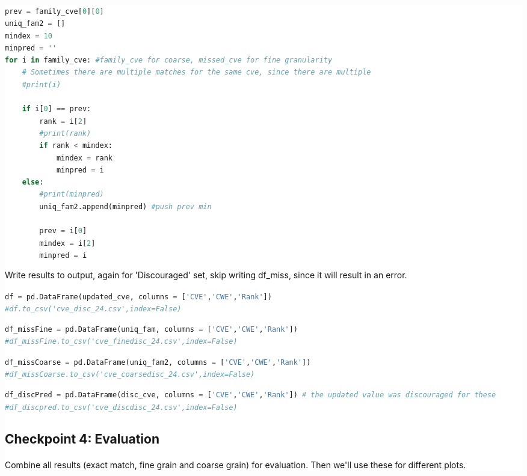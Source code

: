 

```python
prev = family_cve[0][0]
uniq_fam2 = []
mindex = 10
minpred = ''
for i in family_cve: #family_cve for coarse, missed_cve for fine granularity
    # Sometimes there are multiple matches for the same cve, since there are multiple 
    #print(i)

    if i[0] == prev:
        rank = i[2]
        #print(rank)
        if rank < mindex:
            mindex = rank
            minpred = i
    else:
        #print(minpred)
        uniq_fam2.append(minpred) #push prev min
        
        prev = i[0]
        mindex = i[2]
        minpred = i
```

Write results to output, again for 'Discouraged' set, skip writing df_miss, since it will result in an error.


```python
df = pd.DataFrame(updated_cve, columns = ['CVE','CWE','Rank'])
#df.to_csv('cve_disc_24.csv',index=False)
```


```python
df_missFine = pd.DataFrame(uniq_fam, columns = ['CVE','CWE','Rank'])
#df_missFine.to_csv('cve_finedisc_24.csv',index=False)
```


```python
df_missCoarse = pd.DataFrame(uniq_fam2, columns = ['CVE','CWE','Rank'])
#df_missCoarse.to_csv('cve_coarsedisc_24.csv',index=False)
```


```python
df_discPred = pd.DataFrame(disc_cve, columns = ['CVE','CWE','Rank']) # the updated value was discouraged for these
#df_discpred.to_csv('cve_discdisc_24.csv',index=False)
```

## Checkpoint 4: Evaluation

Combine all results (exact match, fine grain and coarse grain) for evaluation. Then we'll use these for different plots. 
